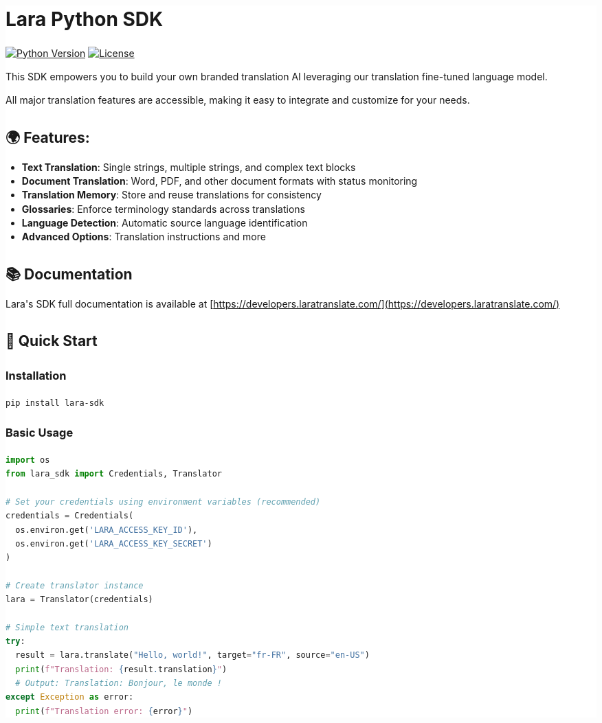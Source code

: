# Lara Python SDK

[![Python Version](https://img.shields.io/badge/python-3.8+-blue.svg)](https://python.org)
[![License](https://img.shields.io/badge/license-MIT-green.svg)](LICENSE)

This SDK empowers you to build your own branded translation AI leveraging our translation fine-tuned language model. 

All major translation features are accessible, making it easy to integrate and customize for your needs. 

## 🌍 **Features:**
- **Text Translation**: Single strings, multiple strings, and complex text blocks
- **Document Translation**: Word, PDF, and other document formats with status monitoring
- **Translation Memory**: Store and reuse translations for consistency
- **Glossaries**: Enforce terminology standards across translations
- **Language Detection**: Automatic source language identification
- **Advanced Options**: Translation instructions and more

## 📚 Documentation

Lara's SDK full documentation is available at [https://developers.laratranslate.com/](https://developers.laratranslate.com/)

## 🚀 Quick Start

### Installation

```bash
pip install lara-sdk
```

### Basic Usage

```python
import os
from lara_sdk import Credentials, Translator

# Set your credentials using environment variables (recommended)
credentials = Credentials(
  os.environ.get('LARA_ACCESS_KEY_ID'),
  os.environ.get('LARA_ACCESS_KEY_SECRET')
)

# Create translator instance
lara = Translator(credentials)

# Simple text translation
try:
  result = lara.translate("Hello, world!", target="fr-FR", source="en-US")
  print(f"Translation: {result.translation}")
  # Output: Translation: Bonjour, le monde !
except Exception as error:
  print(f"Translation error: {error}")
```

